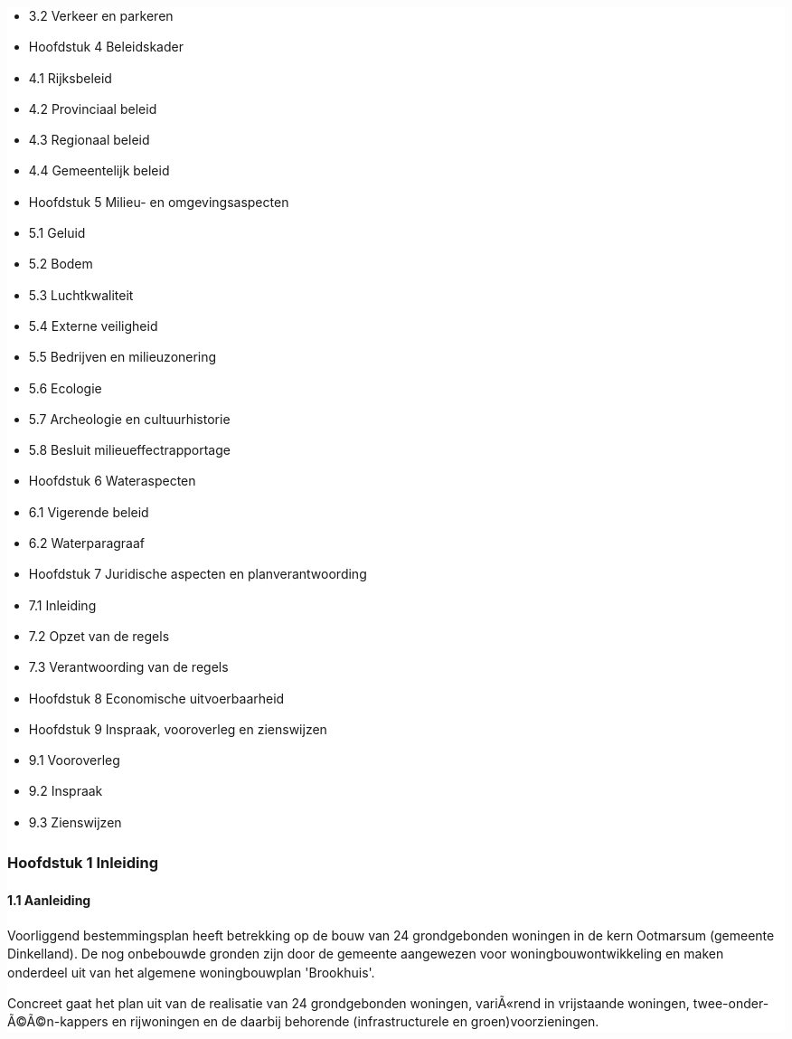 + 3\.2 Verkeer en parkeren

* Hoofdstuk 4 Beleidskader

+ 4\.1 Rijksbeleid

+ 4\.2 Provinciaal beleid

+ 4\.3 Regionaal beleid

+ 4\.4 Gemeentelijk beleid

* Hoofdstuk 5 Milieu\- en omgevingsaspecten

+ 5\.1 Geluid

+ 5\.2 Bodem

+ 5\.3 Luchtkwaliteit

+ 5\.4 Externe veiligheid

+ 5\.5 Bedrijven en milieuzonering

+ 5\.6 Ecologie

+ 5\.7 Archeologie en cultuurhistorie

+ 5\.8 Besluit milieueffectrapportage

* Hoofdstuk 6 Wateraspecten

+ 6\.1 Vigerende beleid

+ 6\.2 Waterparagraaf

* Hoofdstuk 7 Juridische aspecten en planverantwoording

+ 7\.1 Inleiding

+ 7\.2 Opzet van de regels

+ 7\.3 Verantwoording van de regels

* Hoofdstuk 8 Economische uitvoerbaarheid

* Hoofdstuk 9 Inspraak, vooroverleg en zienswijzen

+ 9\.1 Vooroverleg

+ 9\.2 Inspraak

+ 9\.3 Zienswijzen

### Hoofdstuk 1 Inleiding

#### 1\.1 Aanleiding

Voorliggend bestemmingsplan heeft betrekking op de bouw van 24 grondgebonden woningen in de kern Ootmarsum (gemeente Dinkelland). De nog onbebouwde gronden zijn door de gemeente aangewezen voor woningbouwontwikkeling en maken onderdeel uit van het algemene woningbouwplan 'Brookhuis'.

Concreet gaat het plan uit van de realisatie van 24 grondgebonden woningen, variÃ«rend in vrijstaande woningen, twee\-onder\-Ã©Ã©n\-kappers en rijwoningen en de daarbij behorende (infrastructurele en groen)voorzieningen.
